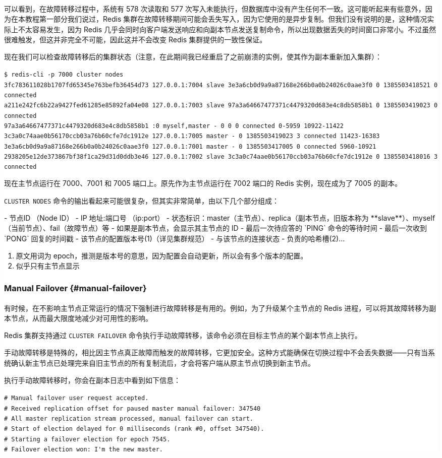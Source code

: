 可以看到，在故障转移过程中，系统有 578 次读取和 577 次写入未能执行，但数据库中没有产生任何不一致。这可能听起来有些意外，因为在本教程第一部分我们说过，Redis 集群在故障转移期间可能会丢失写入，因为它使用的是异步复制。但我们没有说明的是，这种情况实际上不太容易发生，因为 Redis 几乎会同时向客户端发送响应和向副本节点发送复制命令，所以出现数据丢失的时间窗口非常小。不过虽然很难触发，但这并非完全不可能，因此这并不会改变 Redis 集群提供的一致性保证。

现在我们可以检查故障转移后的集群状态（注意，在此期间我已经重启了之前崩溃的实例，使其作为副本重新加入集群）：

```console
$ redis-cli -p 7000 cluster nodes
3fc783611028b1707fd65345e763befb36454d73 127.0.0.1:7004 slave 3e3a6cb0d9a9a87168e266b0a0b24026c0aae3f0 0 1385503418521 0 connected
a211e242fc6b22a9427fed61285e85892fa04e08 127.0.0.1:7003 slave 97a3a64667477371c4479320d683e4c8db5858b1 0 1385503419023 0 connected
97a3a64667477371c4479320d683e4c8db5858b1 :0 myself,master - 0 0 0 connected 0-5959 10922-11422
3c3a0c74aae0b56170ccb03a76b60cfe7dc1912e 127.0.0.1:7005 master - 0 1385503419023 3 connected 11423-16383
3e3a6cb0d9a9a87168e266b0a0b24026c0aae3f0 127.0.0.1:7001 master - 0 1385503417005 0 connected 5960-10921
2938205e12de373867bf38f1ca29d31d0ddb3e46 127.0.0.1:7002 slave 3c3a0c74aae0b56170ccb03a76b60cfe7dc1912e 0 1385503418016 3 connected
```
现在主节点运行在 7000、7001 和 7005 端口上。原先作为主节点运行在 7002 端口的 Redis 实例，现在成为了 7005 的副本。

`CLUSTER NODES` 命令的输出看起来可能很复杂，但其实非常简单，由以下几个部分组成：

<div class="annotate" markdown>
- 节点ID （Node ID）
- IP 地址:端口号 （ip:port）
- 状态标识：master（主节点）、replica（副本节点，旧版本称为 **slave**）、myself（当前节点）、fail（故障节点）等
- 如果是副本节点，会显示其主节点的 ID
- 最后一次待应答的 `PING` 命令的等待时间
- 最后一次收到 `PONG` 回复的时间戳
- 该节点的配置版本号(1)（详见集群规范）
- 与该节点的连接状态
- 负责的哈希槽(2)...
</div>

1. 原文用词为 epoch，推测是版本号的意思，因为配置会自动更新，所以会有多个版本的配置。
2. 似乎只有主节点显示

### Manual Failover {#manual-failover}
有时候，在不影响主节点正常运行的情况下强制进行故障转移是有用的。例如，为了升级某个主节点的 Redis 进程，可以将其故障转移为副本节点，从而最大限度地减少对可用性的影响。  

Redis 集群支持通过 `CLUSTER FAILOVER` 命令执行手动故障转移，该命令必须在目标主节点的某个副本节点上执行。  

手动故障转移是特殊的，相比因主节点真正故障而触发的故障转移，它更加安全。这种方式能确保在切换过程中不会丢失数据——只有当系统确认新主节点已处理完来自旧主节点的所有复制流后，才会将客户端从原主节点切换到新主节点。  

执行手动故障转移时，你会在副本日志中看到如下信息：

```console
# Manual failover user request accepted.
# Received replication offset for paused master manual failover: 347540
# All master replication stream processed, manual failover can start.
# Start of election delayed for 0 milliseconds (rank #0, offset 347540).
# Starting a failover election for epoch 7545.
# Failover election won: I'm the new master.
```
